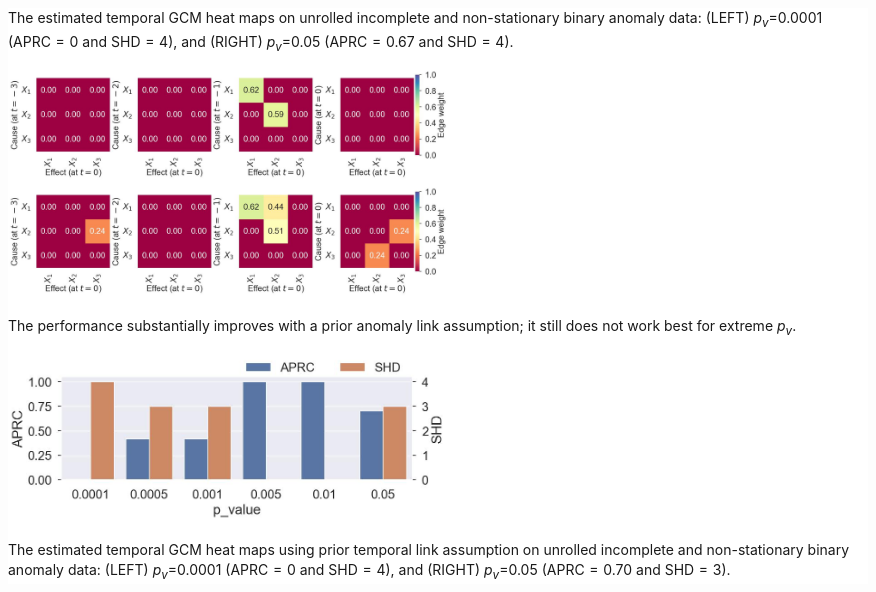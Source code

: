 The estimated temporal GCM heat maps on unrolled incomplete and non-stationary binary anomaly data: (LEFT) $p_v$=0.0001 ($\text{APRC}=0$ and $\text{SHD}=4$), and (RIGHT) $p_v$=0.05 ($\text{APRC}=0.67$ and $\text{SHD}=4$).

<img src="./results/rca__dummy_causal_data_interrupted_nonstationary_unrolled_causal_lpcmci_heatmap_p_value_0.0001_w_thr_0.001.jpg" width="440"/> <img src="./results/rca__dummy_causal_data_interrupted_nonstationary_unrolled_causal_lpcmci_heatmap_p_value_0.05_w_thr_0.001.jpg" width="440"/>


The performance substantially improves with a prior anomaly link assumption; it still does not work best for extreme $p_v$.

<img src="./results/rca__dummy_causal_data_interrupted_nonstationary_add_link_assump_unrolled_compare_w_thr_0.001_APRC_SHD.jpg" width="440"/>

The estimated temporal GCM heat maps using prior temporal link assumption on unrolled incomplete and non-stationary binary anomaly data: (LEFT) $p_v$=0.0001 ($\text{APRC}=0$ and $\text{SHD}=4$), and (RIGHT) $p_v$=0.05 ($\text{APRC}=0.70$ and $\text{SHD}=3$).
